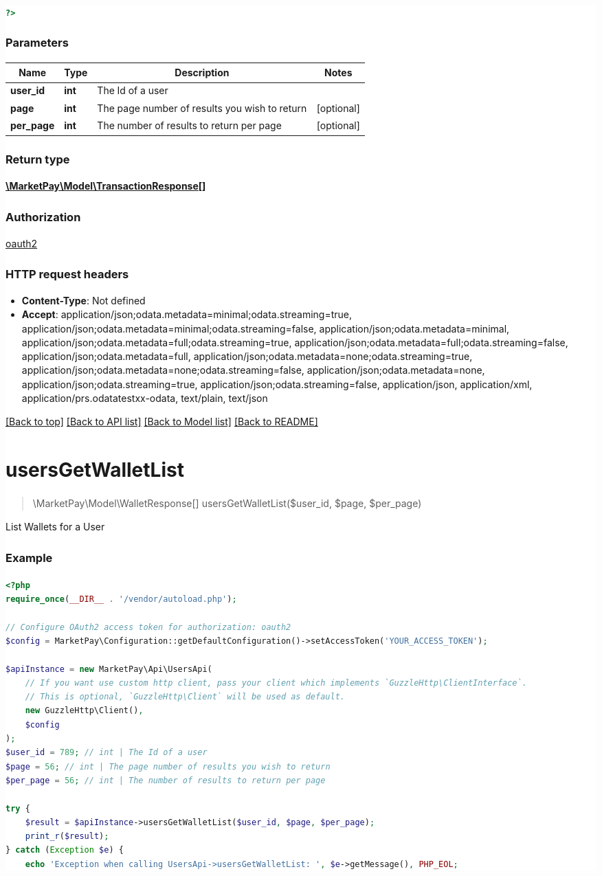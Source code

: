 ```php
?>
```

### Parameters

Name | Type | Description  | Notes
------------- | ------------- | ------------- | -------------
 **user_id** | **int**| The Id of a user |
 **page** | **int**| The page number of results you wish to return | [optional]
 **per_page** | **int**| The number of results to return per page | [optional]

### Return type

[**\MarketPay\Model\TransactionResponse[]**](../Model/TransactionResponse.md)

### Authorization

[oauth2](../../README.md#oauth2)

### HTTP request headers

 - **Content-Type**: Not defined
 - **Accept**: application/json;odata.metadata=minimal;odata.streaming=true, application/json;odata.metadata=minimal;odata.streaming=false, application/json;odata.metadata=minimal, application/json;odata.metadata=full;odata.streaming=true, application/json;odata.metadata=full;odata.streaming=false, application/json;odata.metadata=full, application/json;odata.metadata=none;odata.streaming=true, application/json;odata.metadata=none;odata.streaming=false, application/json;odata.metadata=none, application/json;odata.streaming=true, application/json;odata.streaming=false, application/json, application/xml, application/prs.odatatestxx-odata, text/plain, text/json

[[Back to top]](#) [[Back to API list]](../../README.md#documentation-for-api-endpoints) [[Back to Model list]](../../README.md#documentation-for-models) [[Back to README]](../../README.md)

# **usersGetWalletList**
> \MarketPay\Model\WalletResponse[] usersGetWalletList($user_id, $page, $per_page)

List Wallets for a User



### Example
```php
<?php
require_once(__DIR__ . '/vendor/autoload.php');

// Configure OAuth2 access token for authorization: oauth2
$config = MarketPay\Configuration::getDefaultConfiguration()->setAccessToken('YOUR_ACCESS_TOKEN');

$apiInstance = new MarketPay\Api\UsersApi(
    // If you want use custom http client, pass your client which implements `GuzzleHttp\ClientInterface`.
    // This is optional, `GuzzleHttp\Client` will be used as default.
    new GuzzleHttp\Client(),
    $config
);
$user_id = 789; // int | The Id of a user
$page = 56; // int | The page number of results you wish to return
$per_page = 56; // int | The number of results to return per page

try {
    $result = $apiInstance->usersGetWalletList($user_id, $page, $per_page);
    print_r($result);
} catch (Exception $e) {
    echo 'Exception when calling UsersApi->usersGetWalletList: ', $e->getMessage(), PHP_EOL;
```